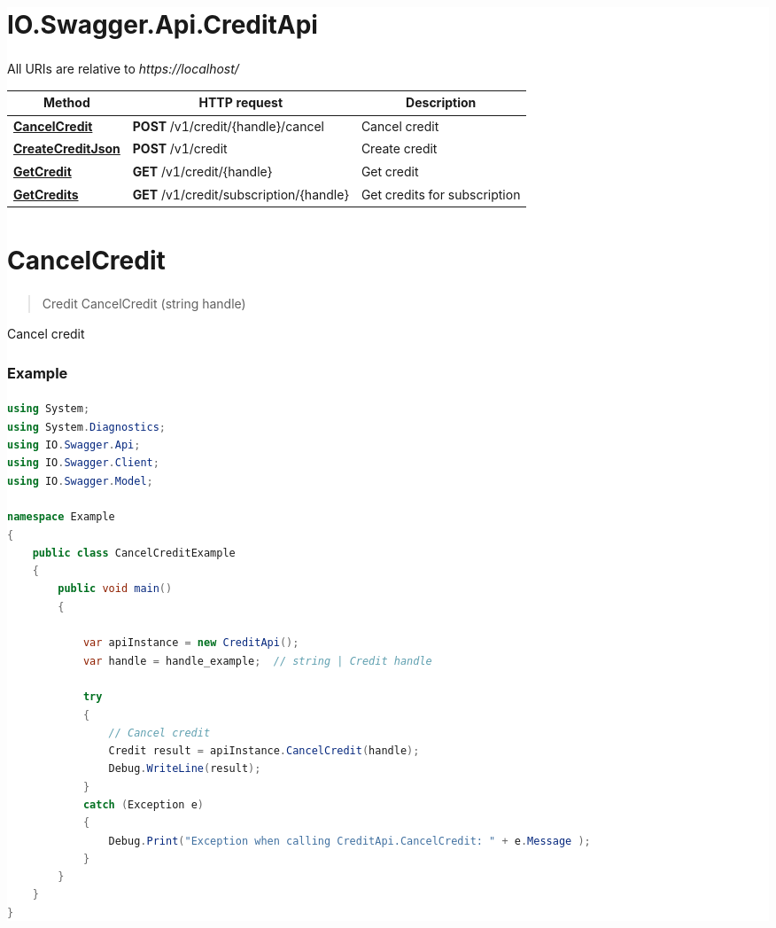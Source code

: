 # IO.Swagger.Api.CreditApi

All URIs are relative to *https://localhost/*

Method | HTTP request | Description
------------- | ------------- | -------------
[**CancelCredit**](CreditApi.md#cancelcredit) | **POST** /v1/credit/{handle}/cancel | Cancel credit
[**CreateCreditJson**](CreditApi.md#createcreditjson) | **POST** /v1/credit | Create credit
[**GetCredit**](CreditApi.md#getcredit) | **GET** /v1/credit/{handle} | Get credit
[**GetCredits**](CreditApi.md#getcredits) | **GET** /v1/credit/subscription/{handle} | Get credits for subscription


<a name="cancelcredit"></a>
# **CancelCredit**
> Credit CancelCredit (string handle)

Cancel credit



### Example
```csharp
using System;
using System.Diagnostics;
using IO.Swagger.Api;
using IO.Swagger.Client;
using IO.Swagger.Model;

namespace Example
{
    public class CancelCreditExample
    {
        public void main()
        {
            
            var apiInstance = new CreditApi();
            var handle = handle_example;  // string | Credit handle

            try
            {
                // Cancel credit
                Credit result = apiInstance.CancelCredit(handle);
                Debug.WriteLine(result);
            }
            catch (Exception e)
            {
                Debug.Print("Exception when calling CreditApi.CancelCredit: " + e.Message );
            }
        }
    }
}
```
